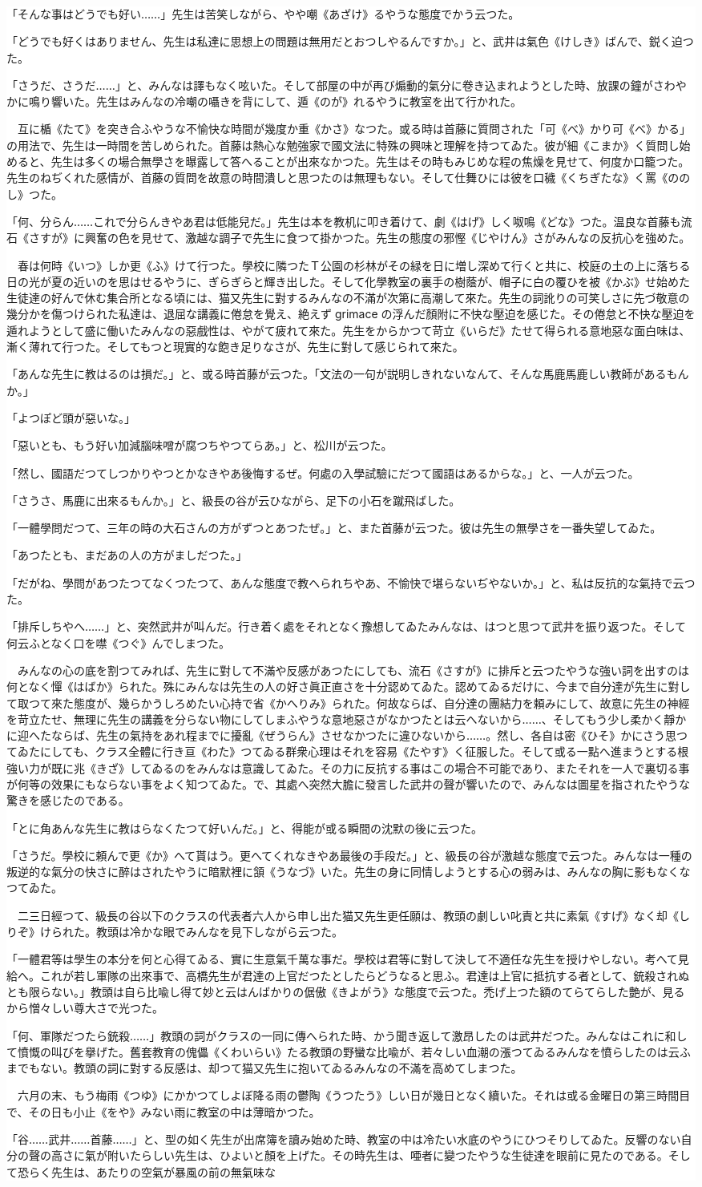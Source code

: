 「そんな事はどうでも好い……」先生は苦笑しながら、やや嘲《あざけ》るやうな態度でかう云つた。

「どうでも好くはありません、先生は私達に思想上の問題は無用だとおつしやるんですか。」と、武井は氣色《けしき》ばんで、鋭く迫つた。

「さうだ、さうだ……」と、みんなは譯もなく呟いた。そして部屋の中が再び煽動的氣分に卷き込まれようとした時、放課の鐘がさわやかに鳴り響いた。先生はみんなの冷嘲の囁きを背にして、遁《のが》れるやうに教室を出て行かれた。

　互に楯《たて》を突き合ふやうな不愉快な時間が幾度か重《かさ》なつた。或る時は首藤に質問された「可《べ》かり可《べ》かる」の用法で、先生は一時間を苦しめられた。首藤は熱心な勉強家で國文法に特殊の興味と理解を持つてゐた。彼が細《こまか》く質問し始めると、先生は多くの場合無學さを曝露して答へることが出來なかつた。先生はその時もみじめな程の焦燥を見せて、何度か口籠つた。先生のねぢくれた感情が、首藤の質問を故意の時間潰しと思つたのは無理もない。そして仕舞ひには彼を口穢《くちぎたな》く罵《ののし》つた。

「何、分らん……これで分らんきやあ君は低能兒だ。」先生は本を教机に叩き着けて、劇《はげ》しく呶鳴《どな》つた。温良な首藤も流石《さすが》に興奮の色を見せて、激越な調子で先生に食つて掛かつた。先生の態度の邪慳《じやけん》さがみんなの反抗心を強めた。

　春は何時《いつ》しか更《ふ》けて行つた。學校に隣つたＴ公園の杉林がその緑を日に増し深めて行くと共に、校庭の土の上に落ちる日の光が夏の近いのを思はせるやうに、ぎらぎらと輝き出した。そして化學教室の裏手の樹蔭が、帽子に白の覆ひを被《かぶ》せ始めた生徒達の好んで休む集合所となる頃には、猫又先生に對するみんなの不滿が次第に高潮して來た。先生の詞訛りの可笑しさに先づ敬意の幾分かを傷つけられた私達は、退屈な講義に倦怠を覺え、絶えず grimace の浮んだ顏附に不快な壓迫を感じた。その倦怠と不快な壓迫を遁れようとして盛に働いたみんなの惡戲性は、やがて疲れて來た。先生をからかつて苛立《いらだ》たせて得られる意地惡な面白味は、漸く薄れて行つた。そしてもつと現實的な飽き足りなさが、先生に對して感じられて來た。

「あんな先生に教はるのは損だ。」と、或る時首藤が云つた。「文法の一句が説明しきれないなんて、そんな馬鹿馬鹿しい教師があるもんか。」

「よつぽど頭が惡いな。」

「惡いとも、もう好い加減腦味噌が腐つちやつてらあ。」と、松川が云つた。

「然し、國語だつてしつかりやつとかなきやあ後悔するぜ。何處の入學試驗にだつて國語はあるからな。」と、一人が云つた。

「さうさ、馬鹿に出來るもんか。」と、級長の谷が云ひながら、足下の小石を蹴飛ばした。

「一體學問だつて、三年の時の大石さんの方がずつとあつたぜ。」と、また首藤が云つた。彼は先生の無學さを一番失望してゐた。

「あつたとも、まだあの人の方がましだつた。」

「だがね、學問があつたつてなくつたつて、あんな態度で教へられちやあ、不愉快で堪らないぢやないか。」と、私は反抗的な氣持で云つた。

「排斥しちやへ……」と、突然武井が叫んだ。行き着く處をそれとなく豫想してゐたみんなは、はつと思つて武井を振り返つた。そして何云ふとなく口を噤《つぐ》んでしまつた。

　みんなの心の底を割つてみれば、先生に對して不滿や反感があつたにしても、流石《さすが》に排斥と云つたやうな強い詞を出すのは何となく憚《はばか》られた。殊にみんなは先生の人の好さ眞正直さを十分認めてゐた。認めてゐるだけに、今まで自分達が先生に對して取つて來た態度が、幾らかうしろめたい心持で省《かへりみ》られた。何故ならば、自分達の團結力を頼みにして、故意に先生の神經を苛立たせ、無理に先生の講義を分らない物にしてしまふやうな意地惡さがなかつたとは云へないから……、そしてもう少し柔かく靜かに迎へたならば、先生の氣持をあれ程までに擾亂《ぜうらん》させなかつたに違ひないから……。然し、各自は密《ひそ》かにさう思つてゐたにしても、クラス全體に行き亘《わた》つてゐる群衆心理はそれを容易《たやす》く征服した。そして或る一點へ進まうとする根強い力が既に兆《きざ》してゐるのをみんなは意識してゐた。その力に反抗する事はこの場合不可能であり、またそれを一人で裏切る事が何等の效果にもならない事をよく知つてゐた。で、其處へ突然大膽に發言した武井の聲が響いたので、みんなは圖星を指されたやうな驚きを感じたのである。

「とに角あんな先生に教はらなくたつて好いんだ。」と、得能が或る瞬間の沈默の後に云つた。

「さうだ。學校に頼んで更《か》へて貰はう。更へてくれなきやあ最後の手段だ。」と、級長の谷が激越な態度で云つた。みんなは一種の叛逆的な氣分の快さに醉はされたやうに暗默裡に頷《うなづ》いた。先生の身に同情しようとする心の弱みは、みんなの胸に影もなくなつてゐた。

　二三日經つて、級長の谷以下のクラスの代表者六人から申し出た猫又先生更任願は、教頭の劇しい叱責と共に素氣《すげ》なく却《しりぞ》けられた。教頭は冷かな眼でみんなを見下しながら云つた。

「一體君等は學生の本分を何と心得てゐる、實に生意氣千萬な事だ。學校は君等に對して決して不適任な先生を授けやしない。考へて見給へ。これが若し軍隊の出來事で、高橋先生が君達の上官だつたとしたらどうなると思ふ。君達は上官に抵抗する者として、銃殺されぬとも限らない。」教頭は自ら比喩し得て妙と云はんばかりの倨傲《きよがう》な態度で云つた。禿げ上つた額のてらてらした艶が、見るから憎々しい尊大さで光つた。

「何、軍隊だつたら銃殺……」教頭の詞がクラスの一同に傳へられた時、かう聞き返して激昂したのは武井だつた。みんなはこれに和して憤慨の叫びを擧げた。舊套教育の傀儡《くわいらい》たる教頭の野蠻な比喩が、若々しい血潮の漲つてゐるみんなを憤らしたのは云ふまでもない。教頭の詞に對する反感は、却つて猫又先生に抱いてゐるみんなの不滿を高めてしまつた。

　六月の末、もう梅雨《つゆ》にかかつてしよぼ降る雨の鬱陶《うつたう》しい日が幾日となく續いた。それは或る金曜日の第三時間目で、その日も小止《をや》みない雨に教室の中は薄暗かつた。

「谷……武井……首藤……」と、型の如く先生が出席簿を讀み始めた時、教室の中は冷たい水底のやうにひつそりしてゐた。反響のない自分の聲の高さに氣が附いたらしい先生は、ひよいと顏を上げた。その時先生は、唖者に變つたやうな生徒達を眼前に見たのである。そして恐らく先生は、あたりの空氣が暴風の前の無氣味な

